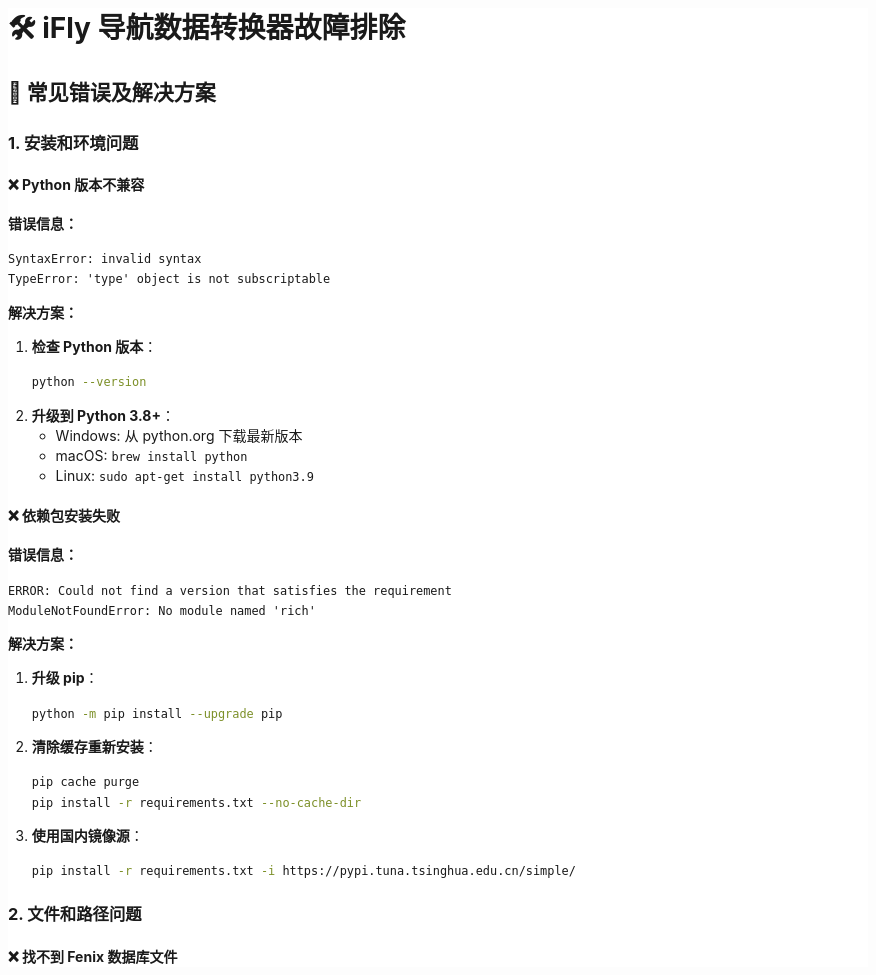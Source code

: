 # 🛠️ iFly 导航数据转换器故障排除

## 🚨 常见错误及解决方案

### 1. 安装和环境问题

#### ❌ Python 版本不兼容

**错误信息：**

```
SyntaxError: invalid syntax
TypeError: 'type' object is not subscriptable
```

**解决方案：**

1. **检查 Python 版本**：
   ```bash
   python --version
   ```
2. **升级到 Python 3.8+**：
   - Windows: 从 python.org 下载最新版本
   - macOS: `brew install python`
   - Linux: `sudo apt-get install python3.9`

#### ❌ 依赖包安装失败

**错误信息：**

```
ERROR: Could not find a version that satisfies the requirement
ModuleNotFoundError: No module named 'rich'
```

**解决方案：**

1. **升级 pip**：
   ```bash
   python -m pip install --upgrade pip
   ```
2. **清除缓存重新安装**：
   ```bash
   pip cache purge
   pip install -r requirements.txt --no-cache-dir
   ```
3. **使用国内镜像源**：
   ```bash
   pip install -r requirements.txt -i https://pypi.tuna.tsinghua.edu.cn/simple/
   ```

### 2. 文件和路径问题

#### ❌ 找不到 Fenix 数据库文件
